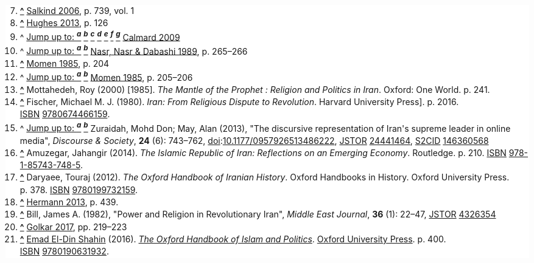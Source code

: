 7.  **[^](https://en.m.wikipedia.org/wiki/Ayatollah#cite_ref-7 "Jump up")** [Salkind 2006](https://en.m.wikipedia.org/wiki/Ayatollah#CITEREFSalkind2006), p. 739, vol. 1
8.  **[^](https://en.m.wikipedia.org/wiki/Ayatollah#cite_ref-8 "Jump up")** [Hughes 2013](https://en.m.wikipedia.org/wiki/Ayatollah#CITEREFHughes2013), p. 126
9.  ^ [Jump up to: <sup><i><b>a</b></i></sup>](https://en.m.wikipedia.org/wiki/Ayatollah#cite_ref-Calmard_9-0) [<sup><i><b>b</b></i></sup>](https://en.m.wikipedia.org/wiki/Ayatollah#cite_ref-Calmard_9-1) [<sup><i><b>c</b></i></sup>](https://en.m.wikipedia.org/wiki/Ayatollah#cite_ref-Calmard_9-2) [<sup><i><b>d</b></i></sup>](https://en.m.wikipedia.org/wiki/Ayatollah#cite_ref-Calmard_9-3) [<sup><i><b>e</b></i></sup>](https://en.m.wikipedia.org/wiki/Ayatollah#cite_ref-Calmard_9-4) [<sup><i><b>f</b></i></sup>](https://en.m.wikipedia.org/wiki/Ayatollah#cite_ref-Calmard_9-5) [<sup><i><b>g</b></i></sup>](https://en.m.wikipedia.org/wiki/Ayatollah#cite_ref-Calmard_9-6) [Calmard 2009](https://en.m.wikipedia.org/wiki/Ayatollah#CITEREFCalmard2009)
10.  ^ [Jump up to: <sup><i><b>a</b></i></sup>](https://en.m.wikipedia.org/wiki/Ayatollah#cite_ref-Nasr,_Nasr_and_Dabashi_10-0) [<sup><i><b>b</b></i></sup>](https://en.m.wikipedia.org/wiki/Ayatollah#cite_ref-Nasr,_Nasr_and_Dabashi_10-1) [Nasr, Nasr & Dabashi 1989](https://en.m.wikipedia.org/wiki/Ayatollah#CITEREFNasrNasrDabashi1989), p. 265–266
11.  **[^](https://en.m.wikipedia.org/wiki/Ayatollah#cite_ref-11 "Jump up")** [Momen 1985](https://en.m.wikipedia.org/wiki/Ayatollah#CITEREFMomen1985), p. 204
12.  ^ [Jump up to: <sup><i><b>a</b></i></sup>](https://en.m.wikipedia.org/wiki/Ayatollah#cite_ref-Momen205/206_12-0) [<sup><i><b>b</b></i></sup>](https://en.m.wikipedia.org/wiki/Ayatollah#cite_ref-Momen205/206_12-1) [Momen 1985](https://en.m.wikipedia.org/wiki/Ayatollah#CITEREFMomen1985), p. 205–206
13.  **[^](https://en.m.wikipedia.org/wiki/Ayatollah#cite_ref-13 "Jump up")** Mottahedeh, Roy (2000) \[1985\]. _The Mantle of the Prophet : Religion and Politics in Iran_. Oxford: One World. p. 241.
14.  **[^](https://en.m.wikipedia.org/wiki/Ayatollah#cite_ref-14 "Jump up")** Fischer, Michael M. J. (1980). _Iran: From Religious Dispute to Revolution_. Harvard University Press\]. p. 2016. [ISBN](https://en.m.wikipedia.org/wiki/ISBN_(identifier) "ISBN (identifier)") [9780674466159](https://en.m.wikipedia.org/wiki/Special:BookSources/9780674466159 "Special:BookSources/9780674466159").
15.  ^ [Jump up to: <sup><i><b>a</b></i></sup>](https://en.m.wikipedia.org/wiki/Ayatollah#cite_ref-Mohd_Don_&_May_15-0) [<sup><i><b>b</b></i></sup>](https://en.m.wikipedia.org/wiki/Ayatollah#cite_ref-Mohd_Don_&_May_15-1) Zuraidah, Mohd Don; May, Alan (2013), "The discursive representation of Iran's supreme leader in online media", _Discourse & Society_, **24** (6): 743–762, [doi](https://en.m.wikipedia.org/wiki/Doi_(identifier) "Doi (identifier)"):[10.1177/0957926513486222](https://doi.org/10.1177%2F0957926513486222), [JSTOR](https://en.m.wikipedia.org/wiki/JSTOR_(identifier) "JSTOR (identifier)") [24441464](https://www.jstor.org/stable/24441464), [S2CID](https://en.m.wikipedia.org/wiki/S2CID_(identifier) "S2CID (identifier)") [146360568](https://api.semanticscholar.org/CorpusID:146360568)
16.  **[^](https://en.m.wikipedia.org/wiki/Ayatollah#cite_ref-16 "Jump up")** Amuzegar, Jahangir (2014). _The Islamic Republic of Iran: Reflections on an Emerging Economy_. Routledge. p. 210. [ISBN](https://en.m.wikipedia.org/wiki/ISBN_(identifier) "ISBN (identifier)") [978-1-85743-748-5](https://en.m.wikipedia.org/wiki/Special:BookSources/978-1-85743-748-5 "Special:BookSources/978-1-85743-748-5").
17.  **[^](https://en.m.wikipedia.org/wiki/Ayatollah#cite_ref-17 "Jump up")** Daryaee, Touraj (2012). _The Oxford Handbook of Iranian History_. Oxford Handbooks in History. Oxford University Press. p. 378. [ISBN](https://en.m.wikipedia.org/wiki/ISBN_(identifier) "ISBN (identifier)") [9780199732159](https://en.m.wikipedia.org/wiki/Special:BookSources/9780199732159 "Special:BookSources/9780199732159").
18.  **[^](https://en.m.wikipedia.org/wiki/Ayatollah#cite_ref-FOOTNOTEHermann2013439_18-0 "Jump up")** [Hermann 2013](https://en.m.wikipedia.org/wiki/Ayatollah#CITEREFHermann2013), p. 439.
19.  **[^](https://en.m.wikipedia.org/wiki/Ayatollah#cite_ref-19 "Jump up")** Bill, James A. (1982), "Power and Religion in Revolutionary Iran", _Middle East Journal_, **36** (1): 22–47, [JSTOR](https://en.m.wikipedia.org/wiki/JSTOR_(identifier) "JSTOR (identifier)") [4326354](https://www.jstor.org/stable/4326354)
20.  **[^](https://en.m.wikipedia.org/wiki/Ayatollah#cite_ref-Golkar_20-0 "Jump up")** [Golkar 2017](https://en.m.wikipedia.org/wiki/Ayatollah#CITEREFGolkar2017), pp. 219–223
21.  **[^](https://en.m.wikipedia.org/wiki/Ayatollah#cite_ref-21 "Jump up")** [Emad El-Din Shahin](https://en.m.wikipedia.org/wiki/Emad_Shahin "Emad Shahin") (2016). [_The Oxford Handbook of Islam and Politics_](https://books.google.com/books?id=wUcSDAAAQBAJ&pg=PA400). [Oxford University Press](https://en.m.wikipedia.org/wiki/Oxford_University_Press "Oxford University Press"). p. 400. [ISBN](https://en.m.wikipedia.org/wiki/ISBN_(identifier) "ISBN (identifier)") [9780190631932](https://en.m.wikipedia.org/wiki/Special:BookSources/9780190631932 "Special:BookSources/9780190631932").